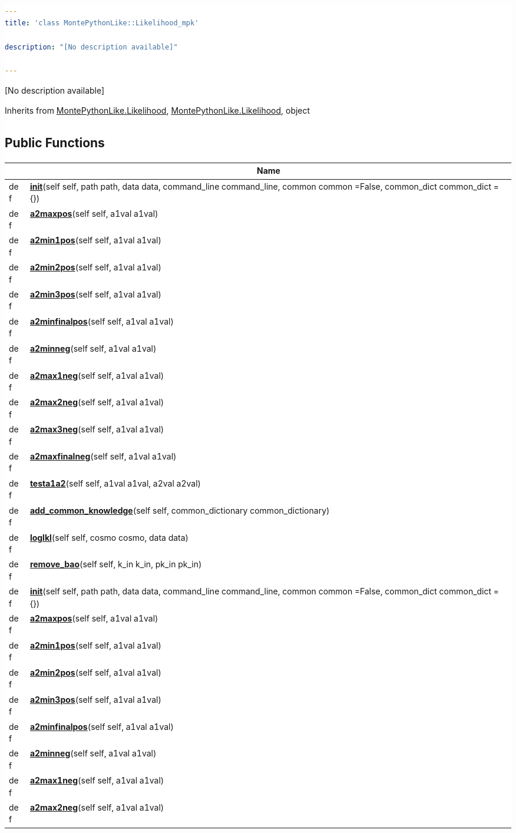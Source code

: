 ```yaml
---
title: 'class MontePythonLike::Likelihood_mpk'

description: "[No description available]"

---
```









[No description available]

Inherits from [MontePythonLike.Likelihood](/documentation/code/darkbit_development/classes/classmontepythonlike_1_1likelihood/), [MontePythonLike.Likelihood](/documentation/code/darkbit_development/classes/classmontepythonlike_1_1likelihood/), object

## Public Functions

|                | Name           |
| -------------- | -------------- |
| def | **[__init__](/documentation/code/darkbit_development/classes/classmontepythonlike_1_1likelihood__mpk/#function---init--)**(self self, path path, data data, command_line command_line, common common =False, common_dict common_dict ={}) |
| def | **[a2maxpos](/documentation/code/darkbit_development/classes/classmontepythonlike_1_1likelihood__mpk/#function-a2maxpos)**(self self, a1val a1val) |
| def | **[a2min1pos](/documentation/code/darkbit_development/classes/classmontepythonlike_1_1likelihood__mpk/#function-a2min1pos)**(self self, a1val a1val) |
| def | **[a2min2pos](/documentation/code/darkbit_development/classes/classmontepythonlike_1_1likelihood__mpk/#function-a2min2pos)**(self self, a1val a1val) |
| def | **[a2min3pos](/documentation/code/darkbit_development/classes/classmontepythonlike_1_1likelihood__mpk/#function-a2min3pos)**(self self, a1val a1val) |
| def | **[a2minfinalpos](/documentation/code/darkbit_development/classes/classmontepythonlike_1_1likelihood__mpk/#function-a2minfinalpos)**(self self, a1val a1val) |
| def | **[a2minneg](/documentation/code/darkbit_development/classes/classmontepythonlike_1_1likelihood__mpk/#function-a2minneg)**(self self, a1val a1val) |
| def | **[a2max1neg](/documentation/code/darkbit_development/classes/classmontepythonlike_1_1likelihood__mpk/#function-a2max1neg)**(self self, a1val a1val) |
| def | **[a2max2neg](/documentation/code/darkbit_development/classes/classmontepythonlike_1_1likelihood__mpk/#function-a2max2neg)**(self self, a1val a1val) |
| def | **[a2max3neg](/documentation/code/darkbit_development/classes/classmontepythonlike_1_1likelihood__mpk/#function-a2max3neg)**(self self, a1val a1val) |
| def | **[a2maxfinalneg](/documentation/code/darkbit_development/classes/classmontepythonlike_1_1likelihood__mpk/#function-a2maxfinalneg)**(self self, a1val a1val) |
| def | **[testa1a2](/documentation/code/darkbit_development/classes/classmontepythonlike_1_1likelihood__mpk/#function-testa1a2)**(self self, a1val a1val, a2val a2val) |
| def | **[add_common_knowledge](/documentation/code/darkbit_development/classes/classmontepythonlike_1_1likelihood__mpk/#function-add-common-knowledge)**(self self, common_dictionary common_dictionary) |
| def | **[loglkl](/documentation/code/darkbit_development/classes/classmontepythonlike_1_1likelihood__mpk/#function-loglkl)**(self self, cosmo cosmo, data data) |
| def | **[remove_bao](/documentation/code/darkbit_development/classes/classmontepythonlike_1_1likelihood__mpk/#function-remove-bao)**(self self, k_in k_in, pk_in pk_in) |
| def | **[__init__](/documentation/code/darkbit_development/classes/classmontepythonlike_1_1likelihood__mpk/#function---init--)**(self self, path path, data data, command_line command_line, common common =False, common_dict common_dict ={}) |
| def | **[a2maxpos](/documentation/code/darkbit_development/classes/classmontepythonlike_1_1likelihood__mpk/#function-a2maxpos)**(self self, a1val a1val) |
| def | **[a2min1pos](/documentation/code/darkbit_development/classes/classmontepythonlike_1_1likelihood__mpk/#function-a2min1pos)**(self self, a1val a1val) |
| def | **[a2min2pos](/documentation/code/darkbit_development/classes/classmontepythonlike_1_1likelihood__mpk/#function-a2min2pos)**(self self, a1val a1val) |
| def | **[a2min3pos](/documentation/code/darkbit_development/classes/classmontepythonlike_1_1likelihood__mpk/#function-a2min3pos)**(self self, a1val a1val) |
| def | **[a2minfinalpos](/documentation/code/darkbit_development/classes/classmontepythonlike_1_1likelihood__mpk/#function-a2minfinalpos)**(self self, a1val a1val) |
| def | **[a2minneg](/documentation/code/darkbit_development/classes/classmontepythonlike_1_1likelihood__mpk/#function-a2minneg)**(self self, a1val a1val) |
| def | **[a2max1neg](/documentation/code/darkbit_development/classes/classmontepythonlike_1_1likelihood__mpk/#function-a2max1neg)**(self self, a1val a1val) |
| def | **[a2max2neg](/documentation/code/darkbit_development/classes/classmontepythonlike_1_1likelihood__mpk/#function-a2max2neg)**(self self, a1val a1val) |
